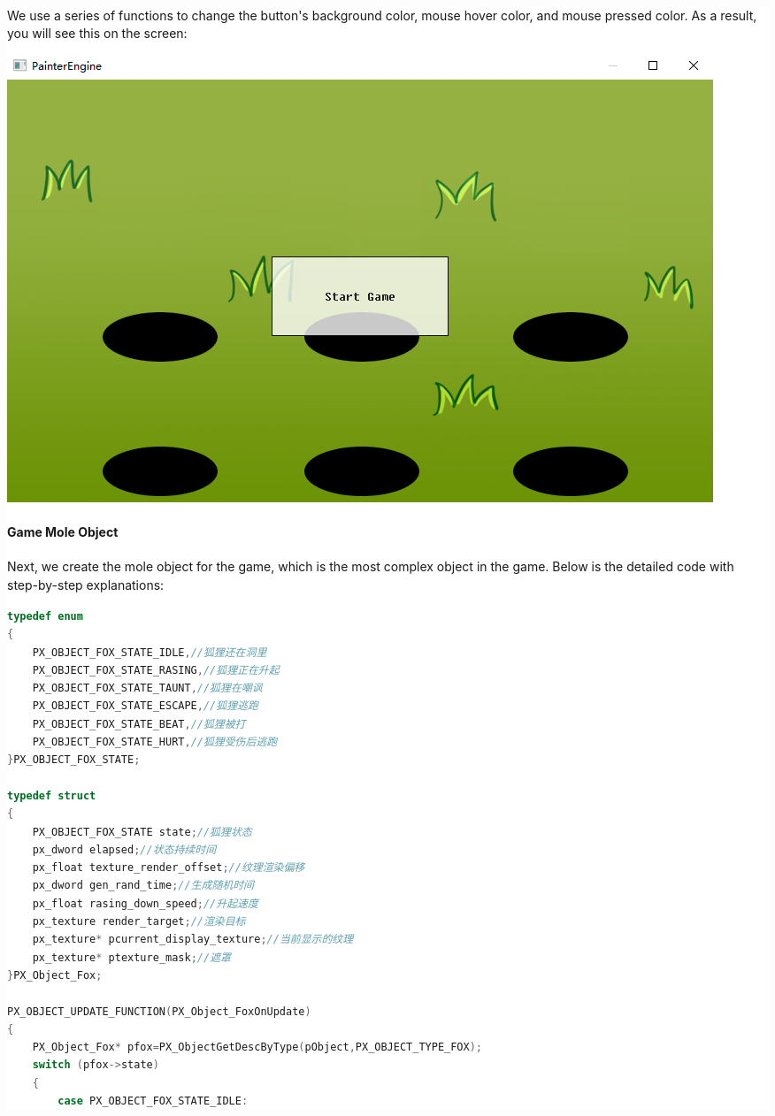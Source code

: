 We use a series of functions to change the button's background color, mouse hover color, and mouse pressed color. As a result, you will see this on the screen:

![](assets/img/18.3.png)

#### Game Mole Object

Next, we create the mole object for the game, which is the most complex object in the game. Below is the detailed code with step-by-step explanations:

```c
typedef enum
{
	PX_OBJECT_FOX_STATE_IDLE,//狐狸还在洞里
	PX_OBJECT_FOX_STATE_RASING,//狐狸正在升起
	PX_OBJECT_FOX_STATE_TAUNT,//狐狸在嘲讽
	PX_OBJECT_FOX_STATE_ESCAPE,//狐狸逃跑
	PX_OBJECT_FOX_STATE_BEAT,//狐狸被打
	PX_OBJECT_FOX_STATE_HURT,//狐狸受伤后逃跑
}PX_OBJECT_FOX_STATE;

typedef struct
{
	PX_OBJECT_FOX_STATE state;//狐狸状态
	px_dword elapsed;//状态持续时间
	px_float texture_render_offset;//纹理渲染偏移
	px_dword gen_rand_time;//生成随机时间
	px_float rasing_down_speed;//升起速度
	px_texture render_target;//渲染目标
	px_texture* pcurrent_display_texture;//当前显示的纹理
	px_texture* ptexture_mask;//遮罩
}PX_Object_Fox;

PX_OBJECT_UPDATE_FUNCTION(PX_Object_FoxOnUpdate)
{
	PX_Object_Fox* pfox=PX_ObjectGetDescByType(pObject,PX_OBJECT_TYPE_FOX);
	switch (pfox->state)
	{
		case PX_OBJECT_FOX_STATE_IDLE:
```